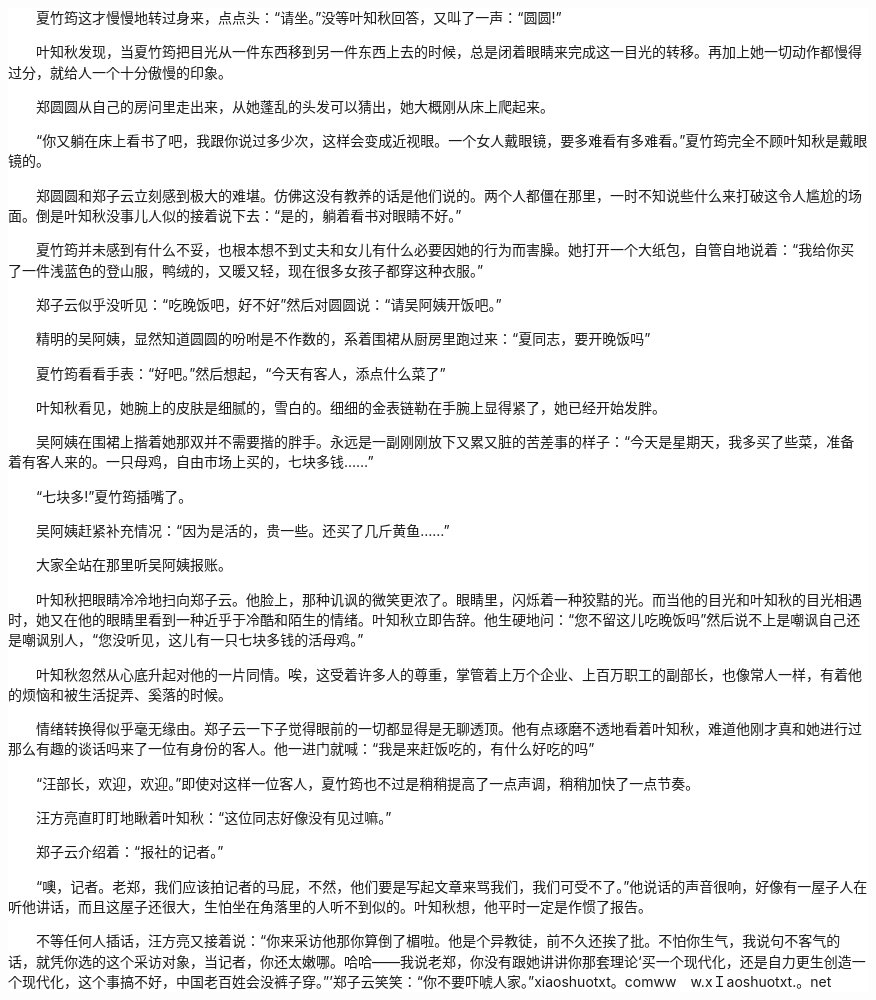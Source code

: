 　　夏竹筠这才慢慢地转过身来，点点头：“请坐。”没等叶知秋回答，又叫了一声：“圆圆!” 

　　叶知秋发现，当夏竹筠把目光从一件东西移到另一件东西上去的时候，总是闭着眼睛来完成这一目光的转移。再加上她一切动作都慢得过分，就给人一个十分傲慢的印象。 

　　郑圆圆从自己的房问里走出来，从她蓬乱的头发可以猜出，她大概刚从床上爬起来。 

　　“你又躺在床上看书了吧，我跟你说过多少次，这样会变成近视眼。一个女人戴眼镜，要多难看有多难看。”夏竹筠完全不顾叶知秋是戴眼镜的。 

　　郑圆圆和郑子云立刻感到极大的难堪。仿佛这没有教养的话是他们说的。两个人都僵在那里，一时不知说些什么来打破这令人尴尬的场面。倒是叶知秋没事儿人似的接着说下去：“是的，躺着看书对眼睛不好。” 

　　夏竹筠并未感到有什么不妥，也根本想不到丈夫和女儿有什么必要因她的行为而害臊。她打开一个大纸包，自管自地说着：“我给你买了一件浅蓝色的登山服，鸭绒的，又暖又轻，现在很多女孩子都穿这种衣服。” 

　　郑子云似乎没听见：“吃晚饭吧，好不好”然后对圆圆说：“请吴阿姨开饭吧。” 

　　精明的吴阿姨，显然知道圆圆的吩咐是不作数的，系着围裙从厨房里跑过来：“夏同志，要开晚饭吗” 

　　夏竹筠看看手表：“好吧。”然后想起，“今天有客人，添点什么菜了” 

　　叶知秋看见，她腕上的皮肤是细腻的，雪白的。细细的金表链勒在手腕上显得紧了，她已经开始发胖。 

　　吴阿姨在围裙上揩着她那双并不需要揩的胖手。永远是一副刚刚放下又累又脏的苦差事的样子：“今天是星期天，我多买了些菜，准备着有客人来的。一只母鸡，自由市场上买的，七块多钱……” 

　　“七块多!”夏竹筠插嘴了。 

　　吴阿姨赶紧补充情况：“因为是活的，贵一些。还买了几斤黄鱼……” 

　　大家全站在那里听吴阿姨报账。 

　　叶知秋把眼睛冷冷地扫向郑子云。他脸上，那种讥讽的微笑更浓了。眼睛里，闪烁着一种狡黠的光。而当他的目光和叶知秋的目光相遇时，她又在他的眼睛里看到一种近乎于冷酷和陌生的情绪。叶知秋立即告辞。他生硬地问：“您不留这儿吃晚饭吗”然后说不上是嘲讽自己还是嘲讽别人，“您没听见，这儿有一只七块多钱的活母鸡。” 

　　叶知秋忽然从心底升起对他的一片同情。唉，这受着许多人的尊重，掌管着上万个企业、上百万职工的副部长，也像常人一样，有着他的烦恼和被生活捉弄、奚落的时候。 

　　情绪转换得似乎毫无缘由。郑子云一下子觉得眼前的一切都显得是无聊透顶。他有点琢磨不透地看着叶知秋，难道他刚才真和她进行过那么有趣的谈话吗来了一位有身份的客人。他一进门就喊：“我是来赶饭吃的，有什么好吃的吗” 

　　“汪部长，欢迎，欢迎。”即使对这样一位客人，夏竹筠也不过是稍稍提高了一点声调，稍稍加快了一点节奏。 

　　汪方亮直盯盯地瞅着叶知秋：“这位同志好像没有见过嘛。” 

　　郑子云介绍着：“报社的记者。” 

　　“噢，记者。老郑，我们应该拍记者的马屁，不然，他们要是写起文章来骂我们，我们可受不了。”他说话的声音很响，好像有一屋子人在听他讲话，而且这屋子还很大，生怕坐在角落里的人听不到似的。叶知秋想，他平时一定是作惯了报告。 

　　不等任何人插话，汪方亮又接着说：“你来采访他那你算倒了楣啦。他是个异教徒，前不久还挨了批。不怕你生气，我说句不客气的话，就凭你选的这个采访对象，当记者，你还太嫩哪。哈哈——我说老郑，你没有跟她讲讲你那套理论‘买一个现代化，还是自力更生创造一个现代化，这个事搞不好，中国老百姓会没裤子穿。”’郑子云笑笑：“你不要吓唬人家。”xiaoshuotxt。comww　w.xＩaoshuotxt.。net 

